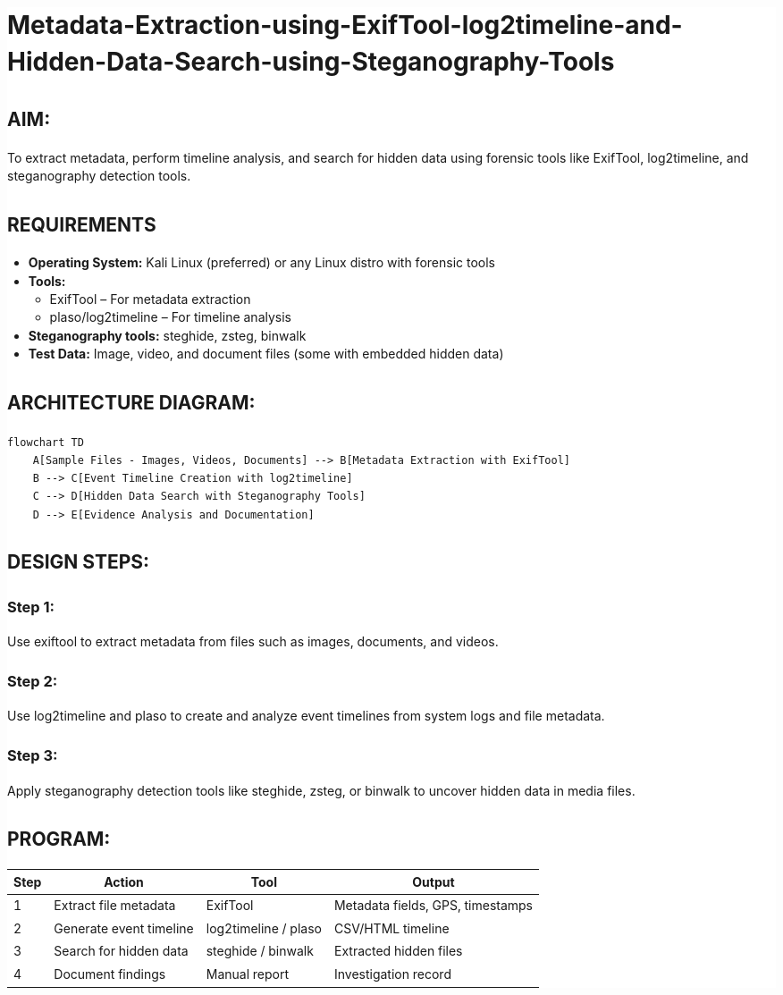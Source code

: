 # Metadata-Extraction-using-ExifTool-log2timeline-and-Hidden-Data-Search-using-Steganography-Tools
## AIM:
To extract metadata, perform timeline analysis, and search for hidden data using forensic tools like ExifTool, log2timeline, and steganography detection tools.
## REQUIREMENTS
- **Operating System:** Kali Linux (preferred) or any Linux distro with forensic tools
- **Tools:**
     -  ExifTool – For metadata extraction
     -  plaso/log2timeline – For timeline analysis
- **Steganography tools:** steghide, zsteg, binwalk
- **Test Data:** Image, video, and document files (some with embedded hidden data)

## ARCHITECTURE DIAGRAM:

```mermaid
flowchart TD
    A[Sample Files - Images, Videos, Documents] --> B[Metadata Extraction with ExifTool]
    B --> C[Event Timeline Creation with log2timeline]
    C --> D[Hidden Data Search with Steganography Tools]
    D --> E[Evidence Analysis and Documentation]
```

## DESIGN STEPS:
### Step 1:
Use exiftool to extract metadata from files such as images, documents, and videos.

### Step 2:
Use log2timeline and plaso to create and analyze event timelines from system logs and file metadata.

### Step 3:
Apply steganography detection tools like steghide, zsteg, or binwalk to uncover hidden data in media files.

## PROGRAM:
| Step | Action                  | Tool                 | Output                           |
| ---- | ----------------------- | -------------------- | -------------------------------- |
| 1    | Extract file metadata   | ExifTool             | Metadata fields, GPS, timestamps |
| 2    | Generate event timeline | log2timeline / plaso | CSV/HTML timeline                |
| 3    | Search for hidden data  | steghide / binwalk   | Extracted hidden files           |
| 4    | Document findings       | Manual report        | Investigation record             |
